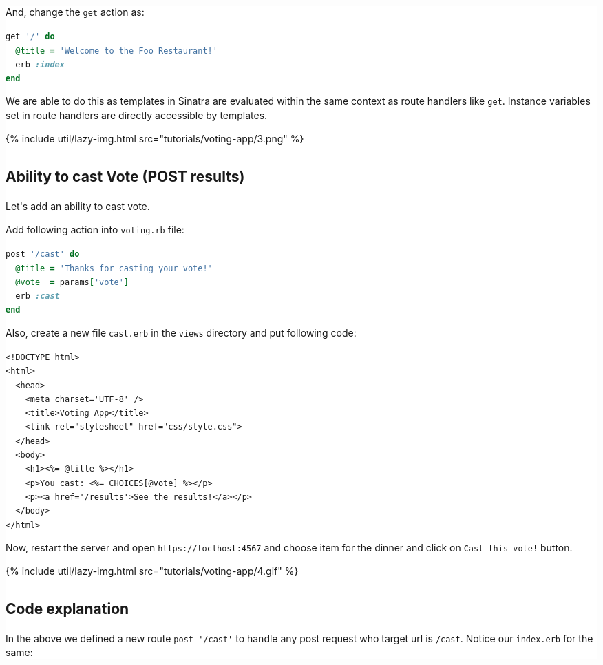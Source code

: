 And, change the `get` action as:

```ruby
get '/' do
  @title = 'Welcome to the Foo Restaurant!'
  erb :index
end
```

We are able to do this as templates in Sinatra are evaluated within the same context as route handlers like `get`.
Instance variables set in route handlers are directly accessible by templates.

{% include util/lazy-img.html src="tutorials/voting-app/3.png" %}

## Ability to cast Vote (POST results)

Let's add an ability to cast vote.

Add following action into `voting.rb` file:

```ruby
post '/cast' do
  @title = 'Thanks for casting your vote!'
  @vote  = params['vote']
  erb :cast
end
```

Also, create a new file `cast.erb` in the `views` directory and put following code:

```erb
<!DOCTYPE html>
<html>
  <head>
    <meta charset='UTF-8' />
    <title>Voting App</title>
    <link rel="stylesheet" href="css/style.css">
  </head>
  <body>
    <h1><%= @title %></h1>
    <p>You cast: <%= CHOICES[@vote] %></p>
    <p><a href='/results'>See the results!</a></p>
  </body>
</html>
```

Now, restart the server and open `https://loclhost:4567` and choose item for the dinner and click on `Cast this vote!` button.

{% include util/lazy-img.html src="tutorials/voting-app/4.gif" %}

## Code explanation

In the above we defined a new route `post '/cast'` to handle any post request who target url is `/cast`. Notice our `index.erb` for the same:
